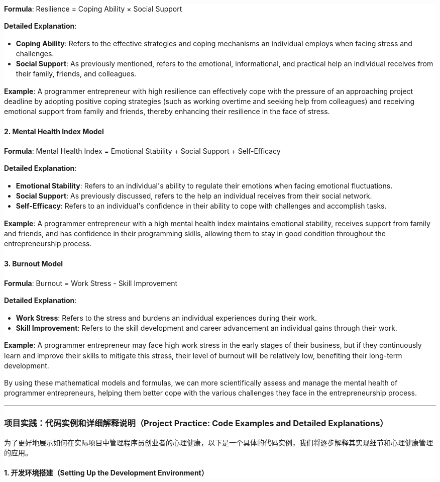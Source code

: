 **Formula**: Resilience = Coping Ability × Social Support

**Detailed Explanation**:
- **Coping Ability**: Refers to the effective strategies and coping mechanisms an individual employs when facing stress and challenges.
- **Social Support**: As previously mentioned, refers to the emotional, informational, and practical help an individual receives from their family, friends, and colleagues.

**Example**:
A programmer entrepreneur with high resilience can effectively cope with the pressure of an approaching project deadline by adopting positive coping strategies (such as working overtime and seeking help from colleagues) and receiving emotional support from family and friends, thereby enhancing their resilience in the face of stress.

#### 2. Mental Health Index Model

**Formula**: Mental Health Index = Emotional Stability + Social Support + Self-Efficacy

**Detailed Explanation**:
- **Emotional Stability**: Refers to an individual's ability to regulate their emotions when facing emotional fluctuations.
- **Social Support**: As previously discussed, refers to the help an individual receives from their social network.
- **Self-Efficacy**: Refers to an individual's confidence in their ability to cope with challenges and accomplish tasks.

**Example**:
A programmer entrepreneur with a high mental health index maintains emotional stability, receives support from family and friends, and has confidence in their programming skills, allowing them to stay in good condition throughout the entrepreneurship process.

#### 3. Burnout Model

**Formula**: Burnout = Work Stress - Skill Improvement

**Detailed Explanation**:
- **Work Stress**: Refers to the stress and burdens an individual experiences during their work.
- **Skill Improvement**: Refers to the skill development and career advancement an individual gains through their work.

**Example**:
A programmer entrepreneur may face high work stress in the early stages of their business, but if they continuously learn and improve their skills to mitigate this stress, their level of burnout will be relatively low, benefiting their long-term development.

By using these mathematical models and formulas, we can more scientifically assess and manage the mental health of programmer entrepreneurs, helping them better cope with the various challenges they face in the entrepreneurship process.

---------------------
### 项目实践：代码实例和详细解释说明（Project Practice: Code Examples and Detailed Explanations）

为了更好地展示如何在实际项目中管理程序员创业者的心理健康，以下是一个具体的代码实例，我们将逐步解释其实现细节和心理健康管理的应用。

#### 1. 开发环境搭建（Setting Up the Development Environment）
